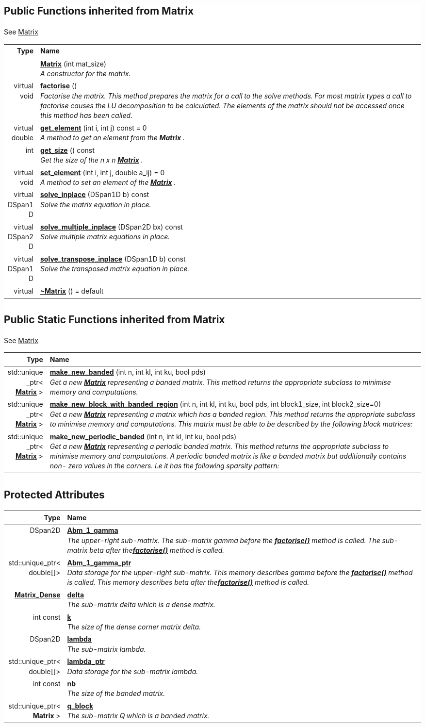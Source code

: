 
## Public Functions inherited from Matrix

See [Matrix](classMatrix.md)

| Type | Name |
| ---: | :--- |
|   | [**Matrix**](classMatrix.md#function-matrix) (int mat\_size) <br>_A constructor for the matrix._  |
| virtual void | [**factorise**](classMatrix.md#function-factorise) () <br>_Factorise the matrix. This method prepares the matrix for a call to the solve methods. For most matrix types a call to factorise causes the LU decomposition to be calculated. The elements of the matrix should not be accessed once this method has been called._  |
| virtual double | [**get\_element**](classMatrix.md#function-get_element) (int i, int j) const = 0<br>_A method to get an element from the_ [_**Matrix**_](classMatrix.md) _._ |
|  int | [**get\_size**](classMatrix.md#function-get_size) () const<br>_Get the size of the n x n_ [_**Matrix**_](classMatrix.md) _._ |
| virtual void | [**set\_element**](classMatrix.md#function-set_element) (int i, int j, double a\_ij) = 0<br>_A method to set an element of the_ [_**Matrix**_](classMatrix.md) _._ |
| virtual DSpan1D | [**solve\_inplace**](classMatrix.md#function-solve_inplace) (DSpan1D b) const<br>_Solve the matrix equation in place._  |
| virtual DSpan2D | [**solve\_multiple\_inplace**](classMatrix.md#function-solve_multiple_inplace) (DSpan2D bx) const<br>_Solve multiple matrix equations in place._  |
| virtual DSpan1D | [**solve\_transpose\_inplace**](classMatrix.md#function-solve_transpose_inplace) (DSpan1D b) const<br>_Solve the transposed matrix equation in place._  |
| virtual  | [**~Matrix**](classMatrix.md#function-matrix) () = default<br> |




## Public Static Functions inherited from Matrix

See [Matrix](classMatrix.md)

| Type | Name |
| ---: | :--- |
|  std::unique\_ptr&lt; [**Matrix**](classMatrix.md) &gt; | [**make\_new\_banded**](classMatrix.md#function-make_new_banded) (int n, int kl, int ku, bool pds) <br>_Get a new_ [_**Matrix**_](classMatrix.md) _representing a banded matrix. This method returns the appropriate subclass to minimise memory and computations._ |
|  std::unique\_ptr&lt; [**Matrix**](classMatrix.md) &gt; | [**make\_new\_block\_with\_banded\_region**](classMatrix.md#function-make_new_block_with_banded_region) (int n, int kl, int ku, bool pds, int block1\_size, int block2\_size=0) <br>_Get a new_ [_**Matrix**_](classMatrix.md) _representing a matrix which has a banded region. This method returns the appropriate subclass to minimise memory and computations. This matrix must be able to be described by the following block matrices:_ |
|  std::unique\_ptr&lt; [**Matrix**](classMatrix.md) &gt; | [**make\_new\_periodic\_banded**](classMatrix.md#function-make_new_periodic_banded) (int n, int kl, int ku, bool pds) <br>_Get a new_ [_**Matrix**_](classMatrix.md) _representing a periodic banded matrix. This method returns the appropriate subclass to minimise memory and computations. A periodic banded matrix is like a banded matrix but additionally contains non- zero values in the corners. I.e it has the following sparsity pattern:_ |










## Protected Attributes

| Type | Name |
| ---: | :--- |
|  DSpan2D | [**Abm\_1\_gamma**](#variable-abm_1_gamma)  <br>_The upper-right sub-matrix. The sub-matrix gamma before the_ [_**factorise()**_](classMatrix__Corner__Block.md#function-factorise) _method is called. The sub-matrix beta after the_[_**factorise()**_](classMatrix__Corner__Block.md#function-factorise) _method is called._ |
|  std::unique\_ptr&lt; double[]&gt; | [**Abm\_1\_gamma\_ptr**](#variable-abm_1_gamma_ptr)  <br>_Data storage for the upper-right sub-matrix. This memory describes gamma before the_ [_**factorise()**_](classMatrix__Corner__Block.md#function-factorise) _method is called. This memory describes beta after the_[_**factorise()**_](classMatrix__Corner__Block.md#function-factorise) _method is called._ |
|  [**Matrix\_Dense**](classMatrix__Dense.md) | [**delta**](#variable-delta)  <br>_The sub-matrix delta which is a dense matrix._  |
|  int const | [**k**](#variable-k)  <br>_The size of the dense corner matrix delta._  |
|  DSpan2D | [**lambda**](#variable-lambda)  <br>_The sub-matrix lambda._  |
|  std::unique\_ptr&lt; double[]&gt; | [**lambda\_ptr**](#variable-lambda_ptr)  <br>_Data storage for the sub-matrix lambda._  |
|  int const | [**nb**](#variable-nb)  <br>_The size of the banded matrix._  |
|  std::unique\_ptr&lt; [**Matrix**](classMatrix.md) &gt; | [**q\_block**](#variable-q_block)  <br>_The sub-matrix Q which is a banded matrix._  |
